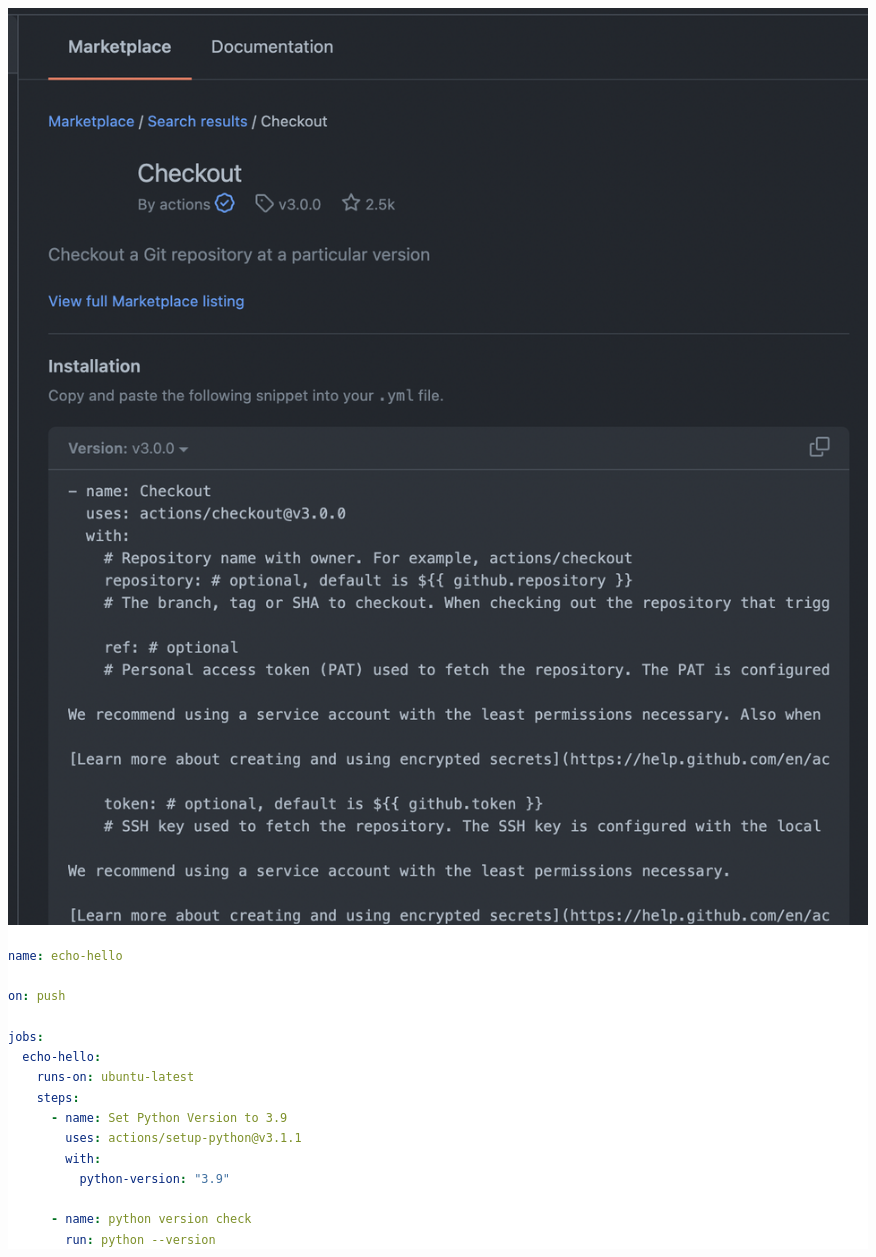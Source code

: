 ![Untitled](images/Untitled%202.png)

```yaml
name: echo-hello

on: push

jobs:
  echo-hello:
    runs-on: ubuntu-latest
    steps:
      - name: Set Python Version to 3.9
        uses: actions/setup-python@v3.1.1
        with:
          python-version: "3.9"

      - name: python version check 
        run: python --version
```